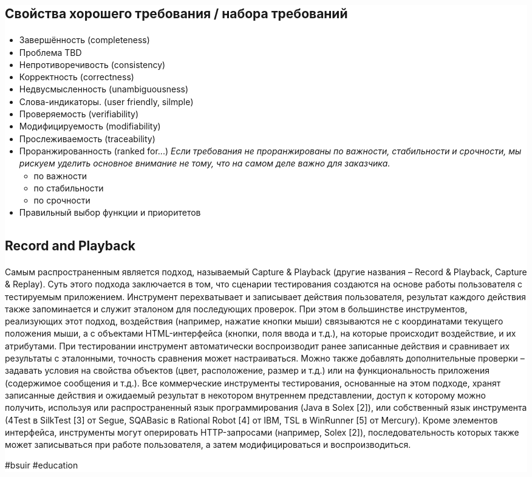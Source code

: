 ## Свойства хорошего требования / набора требований
- Завершённость (completeness)
- Проблема TBD
- Непротиворечивость (consistency)
- Корректность (correctness)
- Недвусмысленность (unambiguousness)
- Слова-индикаторы. (user friendly, silmple)
- Проверяемость (verifiability)
- Модифицируемость (modifiability)
- Прослеживаемость (traceability)
- Проранжированность (ranked for...) *Если требования не проранжированы по важности, стабильности и срочности, мы рискуем уделить основное внимание не тому, что на самом деле важно для заказчика.*
	- по важности
	- по стабильности
	- по срочности
- Правильный выбор функции и приоритетов

## Record and Playback
Самым распространенным является подход, называемый Capture & Playback (другие названия – Record & Playback, Capture & Replay). Суть этого подхода заключается в том, что сценарии тестирования создаются на основе работы пользователя с тестируемым приложением. Инструмент перехватывает и записывает действия пользователя, результат каждого действия также запоминается и служит эталоном для последующих проверок. При этом в большинстве инструментов, реализующих этот подход, воздействия (например, нажатие кнопки мыши) связываются не с координатами текущего положения мыши, а с объектами HTML-интерфейса (кнопки, поля ввода и т.д.), на которые происходит воздействие, и их атрибутами. При тестировании инструмент автоматически воспроизводит ранее записанные действия и сравнивает их результаты с эталонными, точность сравнения может настраиваться. Можно также добавлять дополнительные проверки – задавать условия на свойства объектов (цвет, расположение, размер и т.д.) или на функциональность приложения (содержимое сообщения и т.д.). Все коммерческие инструменты тестирования, основанные на этом подходе, хранят записанные действия и ожидаемый результат в некотором внутреннем представлении, доступ к которому можно получить, используя или распространенный язык программирования (Java в Solex [2]), или собственный язык инструмента (4Test в SilkTest [3] от Segue, SQABasic в Rational Robot [4] от IBM, TSL в WinRunner [5] от Mercury). Кроме элементов интерфейса, инструменты могут оперировать HTTP-запросами (например, Solex [2]), последовательность которых также может записываться при работе пользователя, а затем модифицироваться и воспроизводиться.

#bsuir #education
